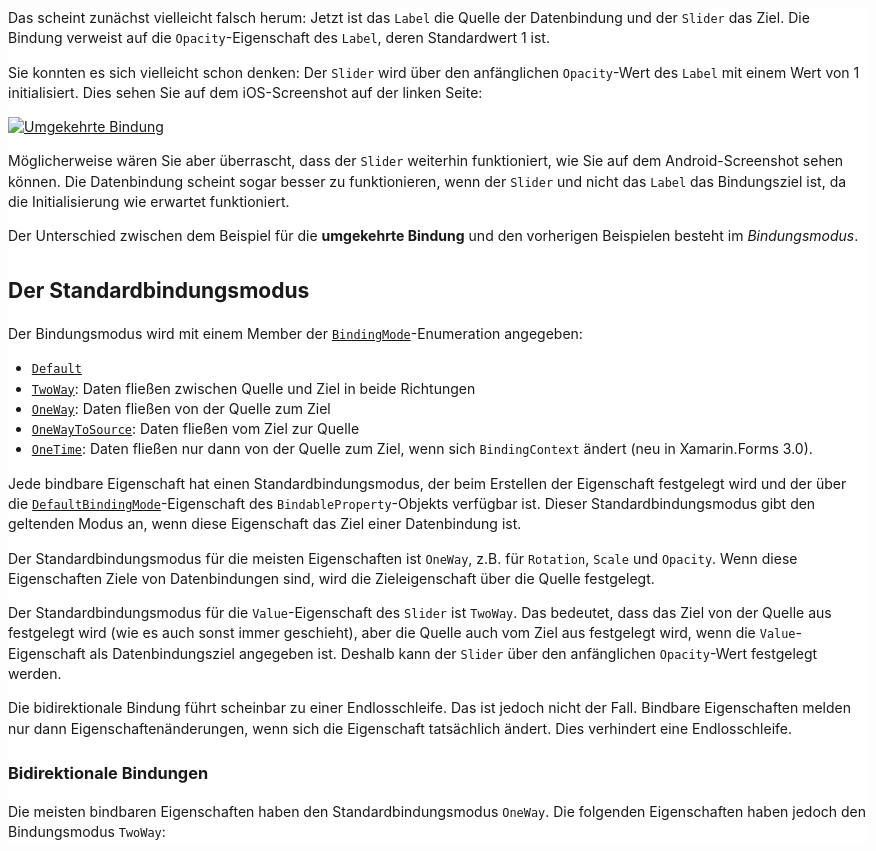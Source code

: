 Das scheint zunächst vielleicht falsch herum: Jetzt ist das `Label` die Quelle der Datenbindung und der `Slider` das Ziel. Die Bindung verweist auf die `Opacity`-Eigenschaft des `Label`, deren Standardwert 1 ist.

Sie konnten es sich vielleicht schon denken: Der `Slider` wird über den anfänglichen `Opacity`-Wert des `Label` mit einem Wert von 1 initialisiert. Dies sehen Sie auf dem iOS-Screenshot auf der linken Seite:

[![Umgekehrte Bindung](binding-mode-images/reversebinding-small.png "Umgekehrte Bindung")](binding-mode-images/reversebinding-large.png#lightbox "Umgekehrte Bindung")

Möglicherweise wären Sie aber überrascht, dass der `Slider` weiterhin funktioniert, wie Sie auf dem Android-Screenshot sehen können. Die Datenbindung scheint sogar besser zu funktionieren, wenn der `Slider` und nicht das `Label` das Bindungsziel ist, da die Initialisierung wie erwartet funktioniert.

Der Unterschied zwischen dem Beispiel für die **umgekehrte Bindung** und den vorherigen Beispielen besteht im *Bindungsmodus*.

## <a name="the-default-binding-mode"></a>Der Standardbindungsmodus

Der Bindungsmodus wird mit einem Member der [`BindingMode`](xref:Xamarin.Forms.BindingMode)-Enumeration angegeben:

- [`Default`](xref:Xamarin.Forms.BindingMode.Default)
- [`TwoWay`](xref:Xamarin.Forms.BindingMode.TwoWay): Daten fließen zwischen Quelle und Ziel in beide Richtungen
- [`OneWay`](xref:Xamarin.Forms.BindingMode.OneWay): Daten fließen von der Quelle zum Ziel
- [`OneWayToSource`](xref:Xamarin.Forms.BindingMode.OneWayToSource): Daten fließen vom Ziel zur Quelle
- [`OneTime`](xref:Xamarin.Forms.BindingMode.OneWayToSource): Daten fließen nur dann von der Quelle zum Ziel, wenn sich `BindingContext` ändert (neu in Xamarin.Forms 3.0).

Jede bindbare Eigenschaft hat einen Standardbindungsmodus, der beim Erstellen der Eigenschaft festgelegt wird und der über die [`DefaultBindingMode`](xref:Xamarin.Forms.BindableProperty.DefaultBindingMode)-Eigenschaft des `BindableProperty`-Objekts verfügbar ist. Dieser Standardbindungsmodus gibt den geltenden Modus an, wenn diese Eigenschaft das Ziel einer Datenbindung ist.

Der Standardbindungsmodus für die meisten Eigenschaften ist `OneWay`, z.B. für `Rotation`, `Scale` und `Opacity`. Wenn diese Eigenschaften Ziele von Datenbindungen sind, wird die Zieleigenschaft über die Quelle festgelegt.

Der Standardbindungsmodus für die `Value`-Eigenschaft des `Slider` ist `TwoWay`. Das bedeutet, dass das Ziel von der Quelle aus festgelegt wird (wie es auch sonst immer geschieht), aber die Quelle auch vom Ziel aus festgelegt wird, wenn die `Value`-Eigenschaft als Datenbindungsziel angegeben ist. Deshalb kann der `Slider` über den anfänglichen `Opacity`-Wert festgelegt werden.

Die bidirektionale Bindung führt scheinbar zu einer Endlosschleife. Das ist jedoch nicht der Fall. Bindbare Eigenschaften melden nur dann Eigenschaftenänderungen, wenn sich die Eigenschaft tatsächlich ändert. Dies verhindert eine Endlosschleife.

### <a name="two-way-bindings"></a>Bidirektionale Bindungen

Die meisten bindbaren Eigenschaften haben den Standardbindungsmodus `OneWay`. Die folgenden Eigenschaften haben jedoch den Bindungsmodus `TwoWay`:
